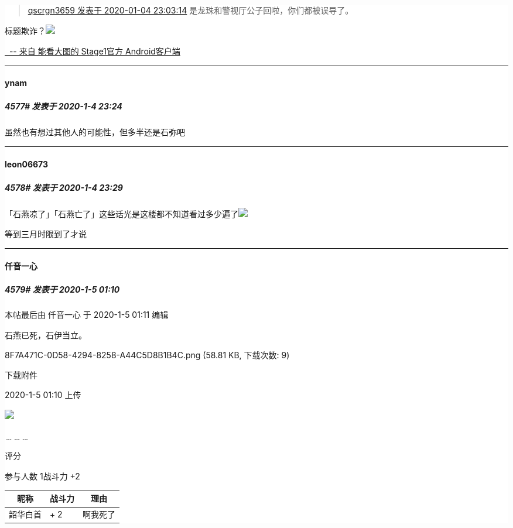 
<blockquote><a href="httphttps://bbs.saraba1st.com/2b/forum.php?mod=redirect&amp;goto=findpost&amp;pid=46086716&amp;ptid=1485855" target="_blank">qscrgn3659 发表于 2020-01-04 23:03:14</a>
是龙珠和警视厅公子回啦，你们都被误导了。</blockquote>标题欺诈？<img src="https://static.saraba1st.com/image/smiley/face2017/112.png" referrerpolicy="no-referrer">

[  -- 来自 能看大图的 Stage1官方 Android客户端](https://www.coolapk.com/apk/140634)


*****

####  ynam  
##### 4577#       发表于 2020-1-4 23:24


虽然也有想过其他人的可能性，但多半还是石弥吧


*****

####  leon06673  
##### 4578#       发表于 2020-1-4 23:29


「石燕凉了」「石燕亡了」这些话光是这楼都不知道看过多少遍了<img src="https://static.saraba1st.com/image/smiley/face2017/001.png" referrerpolicy="no-referrer">

等到三月时限到了才说


*****

####  仟音一心  
##### 4579#       发表于 2020-1-5 01:10


 本帖最后由 仟音一心 于 2020-1-5 01:11 编辑 

石燕已死，石伊当立。


8F7A471C-0D58-4294-8258-A44C5D8B1B4C.png
(58.81 KB, 下载次数: 9)


下载附件


2020-1-5 01:10 上传


<img src="https://img.saraba1st.com/forum/202001/05/011056qn2be22ol1e0a2fe.png" referrerpolicy="no-referrer">


﹍﹍﹍

评分


 参与人数 1战斗力 +2

|昵称|战斗力|理由|
|----|---|---|
| 韶华白首| + 2|啊我死了|
